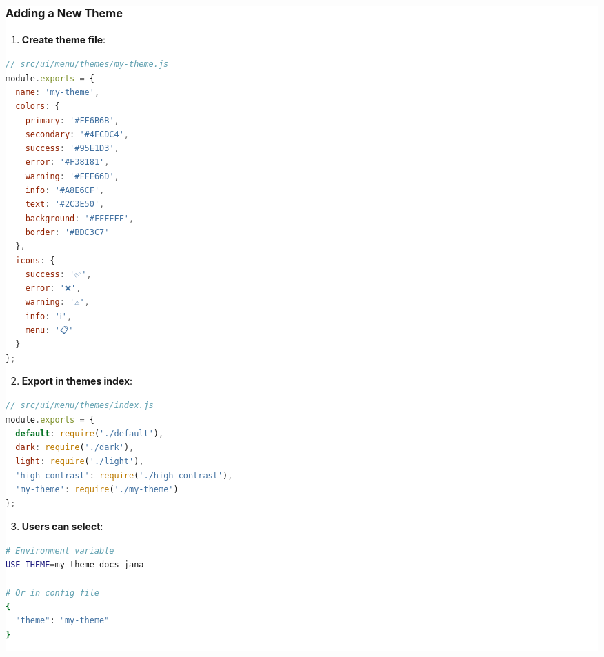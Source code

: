 ### Adding a New Theme

1. **Create theme file**:

```javascript
// src/ui/menu/themes/my-theme.js
module.exports = {
  name: 'my-theme',
  colors: {
    primary: '#FF6B6B',
    secondary: '#4ECDC4',
    success: '#95E1D3',
    error: '#F38181',
    warning: '#FFE66D',
    info: '#A8E6CF',
    text: '#2C3E50',
    background: '#FFFFFF',
    border: '#BDC3C7'
  },
  icons: {
    success: '✅',
    error: '❌',
    warning: '⚠️',
    info: 'ℹ️',
    menu: '📋'
  }
};
```

2. **Export in themes index**:

```javascript
// src/ui/menu/themes/index.js
module.exports = {
  default: require('./default'),
  dark: require('./dark'),
  light: require('./light'),
  'high-contrast': require('./high-contrast'),
  'my-theme': require('./my-theme')
};
```

3. **Users can select**:

```bash
# Environment variable
USE_THEME=my-theme docs-jana

# Or in config file
{
  "theme": "my-theme"
}
```

---
